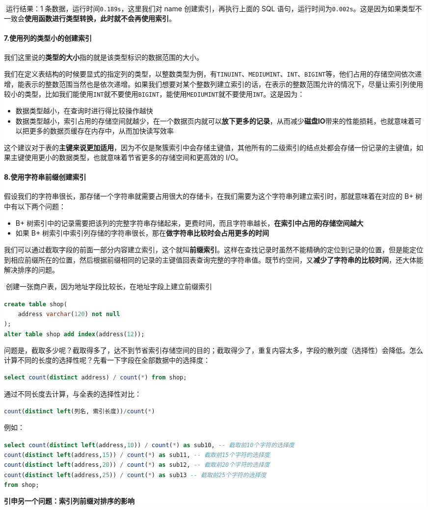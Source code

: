 ​    运行结果：1 条数据，运行时间`0.189s`，这里我们对 name 创建索引，再执行上面的 SQL 语句，运行时间为`0.002s`。这是因为如果类型不一致会**使用函数进行类型转换，此时就不会再使用索引**。

#### 7.使用列的类型小的创建索引

​    我们这里说的**类型的大小**指的就是该类型标识的数据范围的大小。

​    我们在定义表结构的时候要显式的指定列的类型，以整数类型为例，有`TINUINT`、`MEDIUMINT`、`INT`、`BIGINT`等，他们占用的存储空间依次递增，能表示的整数范围当然也是依次递增。如果我们想要对某个整数列建立索引的话，在表示的整数范围允许的情况下，尽量让索引列使用较小的类型，比如我们能使用`INT`就不要使用`BIGINT`，能使用`MEDIUMINT`就不要使用`INT`。这是因为：

- 数据类型越小，在查询时进行得比较操作越快
- 数据类型越小，索引占用的存储空间就越少，在一个数据页内就可以**放下更多的记录**，从而减少**磁盘IO**带来的性能损耗，也就意味着可以把更多的数据页缓存在内存中，从而加快读写效率

​    这个建议对于表的**主键来说更加适用**，因为不仅是聚簇索引中会存储主键值，其他所有的二级索引的结点处都会存储一份记录的主键值，如果主键使用更小的数据类型，也就意味着节省更多的存储空间和更高效的 I/O。

#### 8.使用字符串前缀创建索引

​    假设我们的字符串很长，那存储一个字符串就需要占用很大的存储卡，在我们需要为这个字符串列建立索引时，那就意味着在对应的 B+ 树中有以下两个问题：

- B+ 树索引中的记录需要把该列的完整字符串存储起来，更费时间，而且字符串越长，**在索引中占用的存储空间越大**
- 如果 B+ 树索引中索引列存储的字符串很长，那在**做字符串比较时会占用更多的时间**

​    我们可以通过截取字段的前面一部分内容建立索引，这个就叫**前缀索引**。这样在查找记录时虽然不能精确的定位到记录的位置，但是能定位到相应前缀所在的位置，然后根据前缀相同的记录的主键值回表查询完整的字符串值。既节约空间，又**减少了字符串的比较时间**，还大体能解决排序的问题。

​    创建一张商户表，因为地址字段比较长，在地址字段上建立前缀索引

```sql
create table shop(
    address varchar(120) not null
);
alter table shop add index(address(12));
```

​    问题是，截取多少呢？截取得多了，达不到节省索引存储空间的目的；截取得少了，重复内容太多，字段的散列度（选择性）会降低。怎么计算不同的长度的选择性呢？
​    先看一下字段在全部数据中的选择度：

```sql
select count(distinct address) / count(*) from shop;
```

通过不同长度去计算，与全表的选择性对比：

```sql
count(distinct left(列名, 索引长度))/count(*)
```

例如：

```sql
select count(distinct left(address,10)) / count(*) as sub10, -- 截取前10个字符的选择度
count(distinct left(address,15)) / count(*) as sub11, -- 截取前15个字符的选择度
count(distinct left(address,20)) / count(*) as sub12, -- 截取前20个字符的选择度
count(distinct left(address,25)) / count(*) as sub13 -- 截取前25个字符的选择度
from shop;
```

**引申另一个问题：索引列前缀对排序的影响**
